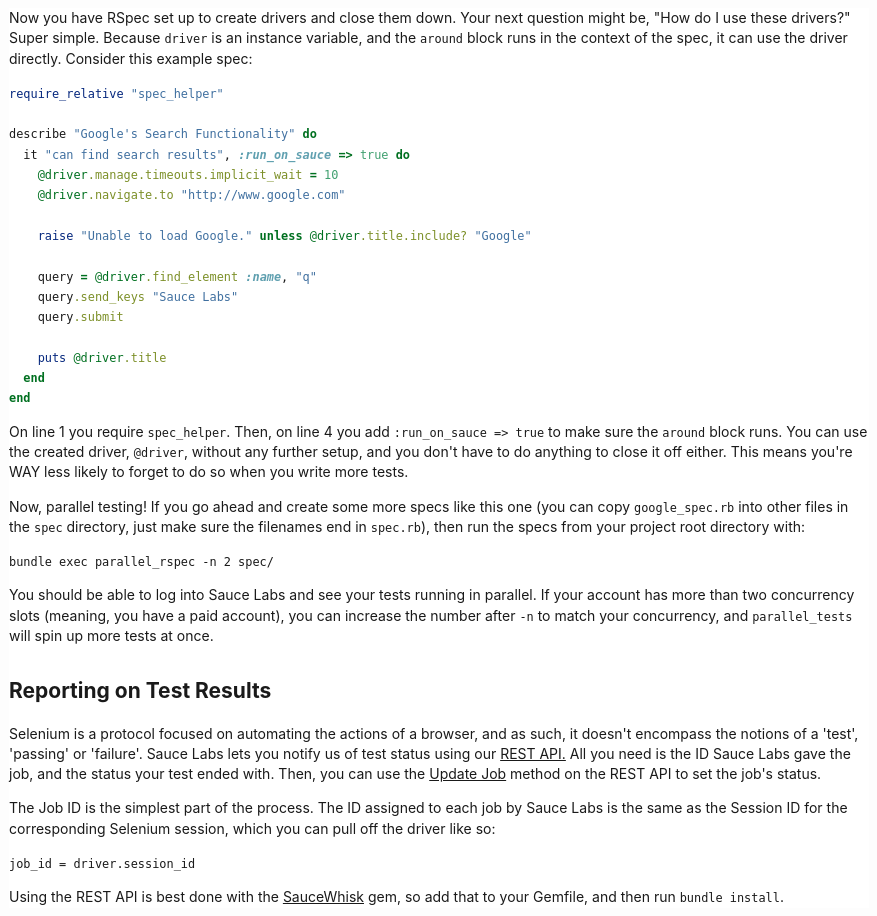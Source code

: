 Now you have RSpec set up to create drivers and close them down. Your next question might be, "How do I use these drivers?" Super simple.  Because `driver` is an instance variable, and the `around` block runs in the context of the spec, it can use the driver directly. Consider this example spec:

```ruby
require_relative "spec_helper"
 
describe "Google's Search Functionality" do
  it "can find search results", :run_on_sauce => true do 
    @driver.manage.timeouts.implicit_wait = 10
    @driver.navigate.to "http://www.google.com"
 
    raise "Unable to load Google." unless @driver.title.include? "Google"
       
    query = @driver.find_element :name, "q"
    query.send_keys "Sauce Labs"
    query.submit
 
    puts @driver.title
  end
end
```

On line 1 you require `spec_helper`. Then, on line 4 you add `:run_on_sauce => true` to make sure the `around` block runs. You can use the created driver, `@driver`, without any further setup, and you don't have to do anything to close it off either. This means you're WAY less likely to forget to do so when you write more tests.

Now, parallel testing! If you go ahead and create some more specs like this one (you can copy `google_spec.rb` into other files in the `spec` directory, just make sure the filenames end in `spec.rb`), then run the specs from your project root directory with:

`bundle exec parallel_rspec -n 2 spec/`

You should be able to log into Sauce Labs and see your tests running in parallel. If your account has more than two concurrency slots (meaning, you have a paid account), you can increase the number after `-n` to match your concurrency, and `parallel_tests` will spin up more tests at once.

## Reporting on Test Results

Selenium is a protocol focused on automating the actions of a browser, and as such, it doesn't encompass the notions of a 'test', 'passing' or 'failure'. Sauce Labs lets you notify us of test status using our [REST API.](https://docs.saucelabs.com/reference/rest-api/) All you need is the ID Sauce Labs gave the job, and the status your test ended with. Then, you can use the [Update Job](https://docs.saucelabs.com/reference/rest-api/#update-job) method on the REST API to set the job's status.

The Job ID is the simplest part of the process. The ID assigned to each job by Sauce Labs is the same as the Session ID for the corresponding Selenium session, which you can pull off the driver like so:

`job_id = driver.session_id`

Using the REST API is best done with the [SauceWhisk](https://rubygems.org/gems/sauce_whisk) gem, so add that to your Gemfile, and then run `bundle install`.
